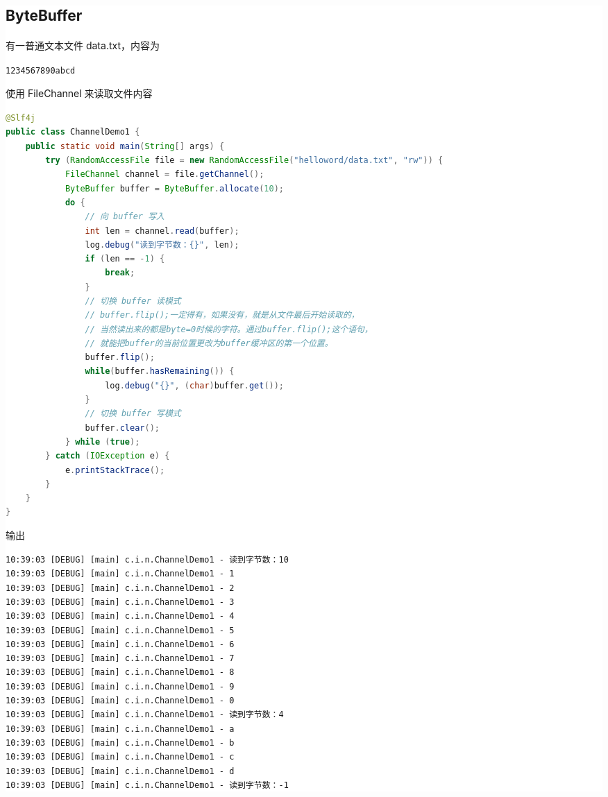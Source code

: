 ## ByteBuffer

有一普通文本文件 data.txt，内容为

```
1234567890abcd
```

使用 FileChannel 来读取文件内容

```java
@Slf4j
public class ChannelDemo1 {
    public static void main(String[] args) {
        try (RandomAccessFile file = new RandomAccessFile("helloword/data.txt", "rw")) {
            FileChannel channel = file.getChannel();
            ByteBuffer buffer = ByteBuffer.allocate(10);
            do {
                // 向 buffer 写入
                int len = channel.read(buffer);
                log.debug("读到字节数：{}", len);
                if (len == -1) {
                    break;
                }
                // 切换 buffer 读模式
                // buffer.flip();一定得有，如果没有，就是从文件最后开始读取的，
                // 当然读出来的都是byte=0时候的字符。通过buffer.flip();这个语句，
                // 就能把buffer的当前位置更改为buffer缓冲区的第一个位置。
                buffer.flip();
                while(buffer.hasRemaining()) {
                    log.debug("{}", (char)buffer.get());
                }
                // 切换 buffer 写模式
                buffer.clear();
            } while (true);
        } catch (IOException e) {
            e.printStackTrace();
        }
    }
}
```

输出

```
10:39:03 [DEBUG] [main] c.i.n.ChannelDemo1 - 读到字节数：10
10:39:03 [DEBUG] [main] c.i.n.ChannelDemo1 - 1
10:39:03 [DEBUG] [main] c.i.n.ChannelDemo1 - 2
10:39:03 [DEBUG] [main] c.i.n.ChannelDemo1 - 3
10:39:03 [DEBUG] [main] c.i.n.ChannelDemo1 - 4
10:39:03 [DEBUG] [main] c.i.n.ChannelDemo1 - 5
10:39:03 [DEBUG] [main] c.i.n.ChannelDemo1 - 6
10:39:03 [DEBUG] [main] c.i.n.ChannelDemo1 - 7
10:39:03 [DEBUG] [main] c.i.n.ChannelDemo1 - 8
10:39:03 [DEBUG] [main] c.i.n.ChannelDemo1 - 9
10:39:03 [DEBUG] [main] c.i.n.ChannelDemo1 - 0
10:39:03 [DEBUG] [main] c.i.n.ChannelDemo1 - 读到字节数：4
10:39:03 [DEBUG] [main] c.i.n.ChannelDemo1 - a
10:39:03 [DEBUG] [main] c.i.n.ChannelDemo1 - b
10:39:03 [DEBUG] [main] c.i.n.ChannelDemo1 - c
10:39:03 [DEBUG] [main] c.i.n.ChannelDemo1 - d
10:39:03 [DEBUG] [main] c.i.n.ChannelDemo1 - 读到字节数：-1
```
